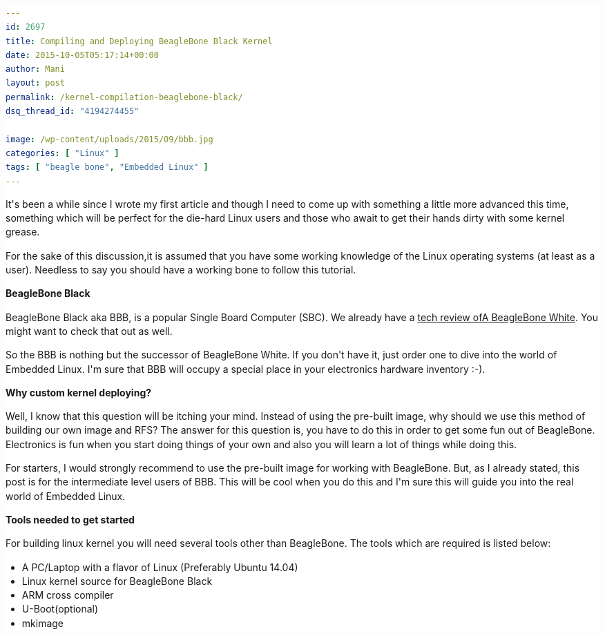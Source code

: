 ```yaml
---
id: 2697
title: Compiling and Deploying BeagleBone Black Kernel
date: 2015-10-05T05:17:14+00:00
author: Mani
layout: post
permalink: /kernel-compilation-beaglebone-black/
dsq_thread_id: "4194274455"

image: /wp-content/uploads/2015/09/bbb.jpg
categories: [ "Linux" ]
tags: [ "beagle bone", "Embedded Linux" ]
---
```


It's been a while since I wrote my first article and though I need to come up with something a little more advanced this time, something which will be perfect for the die-hard Linux users and those who await to get their hands dirty with some kernel grease.

For the sake of this discussion,it is assumed that you have some working knowledge of the Linux operating systems (at least as a user). Needless to say you should have a working bone to follow this tutorial.

**BeagleBone Black**

BeagleBone Black aka BBB, is a popular Single Board Computer (SBC). We already have a <a href="http://embedjournal.com/beaglebone-a-quick-review/" target="_blank">tech review ofA BeagleBone White</a>. You might want to check that out as well.

So the BBB is nothing but the successor of BeagleBone White. If you don't have it, just order one to dive into the world of Embedded Linux. I'm sure that BBB will occupy a special place in your electronics hardware inventory :-).

**Why custom kernel deploying?**

Well, I know that this question will be itching your mind. Instead of using the pre-built image, why should we use this method of building our own image and RFS? The answer for this question is, you have to do this in order to get some fun out of BeagleBone. Electronics is fun when you start doing things of your own and also you will learn a lot of things while doing this.

For starters, I would strongly recommend to use the pre-built image for working with BeagleBone. But, as I already stated, this post is for the intermediate level users of BBB. This will be cool when you do this and I'm sure this will guide you into the real world of Embedded Linux.

**Tools needed to get started**

For building linux kernel you will need several tools other than BeagleBone. The tools which are required is listed below:

  * A PC/Laptop with a flavor of Linux (Preferably Ubuntu 14.04)
  * Linux kernel source for BeagleBone Black
  * ARM cross compiler
  * U-Boot(optional)
  * mkimage
